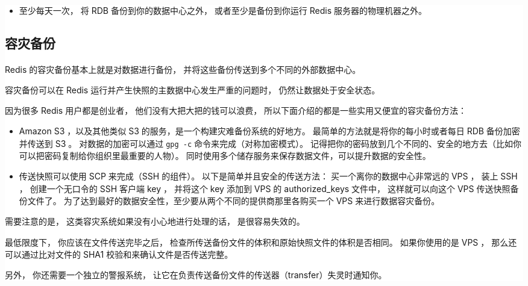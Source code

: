 - 至少每天一次，
  将 RDB 备份到你的数据中心之外，
  或者至少是备份到你运行 Redis 服务器的物理机器之外。


## 容灾备份

Redis 的容灾备份基本上就是对数据进行备份，
并将这些备份传送到多个不同的外部数据中心。

容灾备份可以在 Redis 运行并产生快照的主数据中心发生严重的问题时，
仍然让数据处于安全状态。

因为很多 Redis 用户都是创业者，
他们没有大把大把的钱可以浪费，
所以下面介绍的都是一些实用又便宜的容灾备份方法：

- Amazon S3 ，以及其他类似 S3 的服务，是一个构建灾难备份系统的好地方。
  最简单的方法就是将你的每小时或者每日 RDB 备份加密并传送到 S3 。
  对数据的加密可以通过 ``gpg -c`` 命令来完成（对称加密模式）。
  记得把你的密码放到几个不同的、安全的地方去（比如你可以把密码复制给你组织里最重要的人物）。
  同时使用多个储存服务来保存数据文件，可以提升数据的安全性。

- 传送快照可以使用 SCP 来完成（SSH 的组件）。
  以下是简单并且安全的传送方法：
  买一个离你的数据中心非常远的 VPS ，
  装上 SSH ，
  创建一个无口令的 SSH 客户端 key ，
  并将这个 key 添加到 VPS 的 authorized_keys 文件中，
  这样就可以向这个 VPS 传送快照备份文件了。
  为了达到最好的数据安全性，至少要从两个不同的提供商那里各购买一个 VPS 来进行数据容灾备份。

需要注意的是，
这类容灾系统如果没有小心地进行处理的话，
是很容易失效的。

最低限度下，
你应该在文件传送完毕之后，
检查所传送备份文件的体积和原始快照文件的体积是否相同。
如果你使用的是 VPS ，
那么还可以通过比对文件的 SHA1 校验和来确认文件是否传送完整。

另外，
你还需要一个独立的警报系统，
让它在负责传送备份文件的传送器（transfer）失灵时通知你。
